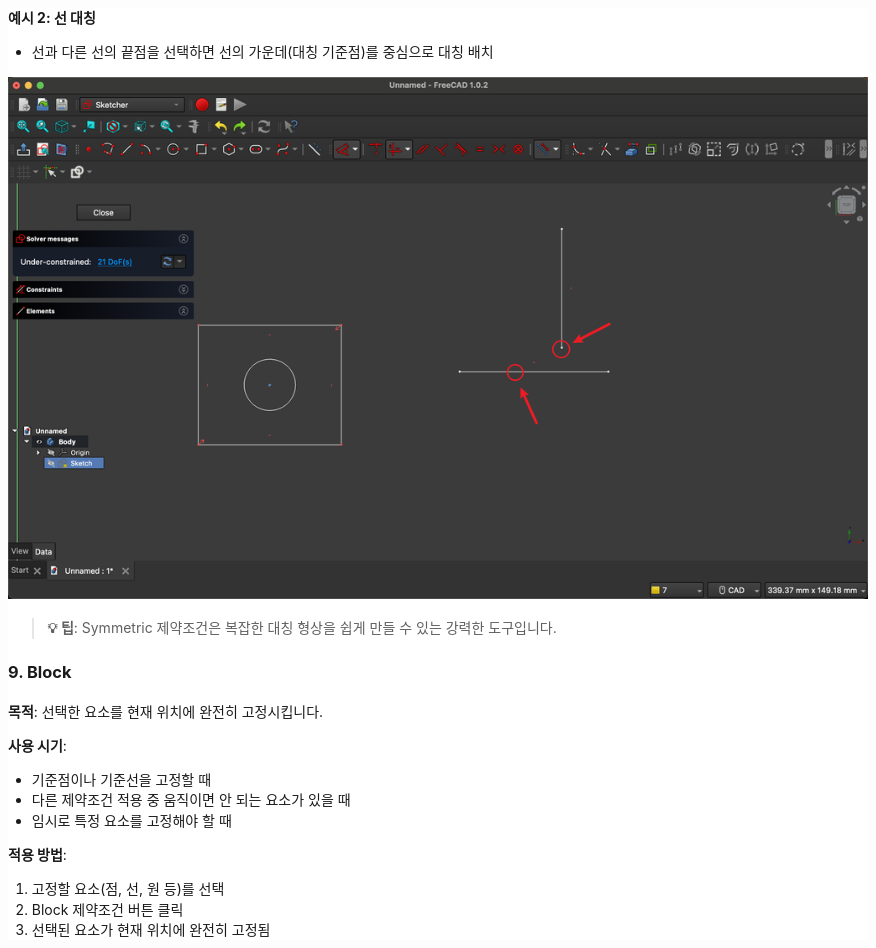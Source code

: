 **예시 2: 선 대칭**
- 선과 다른 선의 끝점을 선택하면 선의 가운데(대칭 기준점)를 중심으로 대칭 배치

![](assets/execute_symmetric_2.png)

> **💡 팁**: Symmetric 제약조건은 복잡한 대칭 형상을 쉽게 만들 수 있는 강력한 도구입니다.

### 9. Block

**목적**: 선택한 요소를 현재 위치에 완전히 고정시킵니다.

**사용 시기**:
- 기준점이나 기준선을 고정할 때
- 다른 제약조건 적용 중 움직이면 안 되는 요소가 있을 때
- 임시로 특정 요소를 고정해야 할 때

**적용 방법**:
1. 고정할 요소(점, 선, 원 등)를 선택
2. Block 제약조건 버튼 클릭
3. 선택된 요소가 현재 위치에 완전히 고정됨

